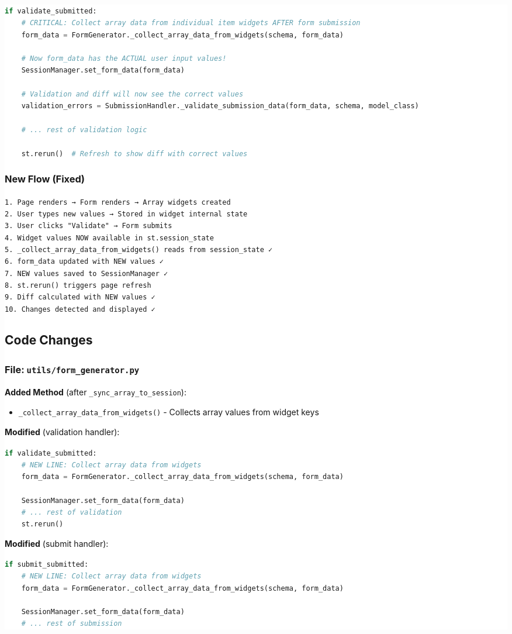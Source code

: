 ```python
if validate_submitted:
    # CRITICAL: Collect array data from individual item widgets AFTER form submission
    form_data = FormGenerator._collect_array_data_from_widgets(schema, form_data)
    
    # Now form_data has the ACTUAL user input values!
    SessionManager.set_form_data(form_data)
    
    # Validation and diff will now see the correct values
    validation_errors = SubmissionHandler._validate_submission_data(form_data, schema, model_class)
    
    # ... rest of validation logic
    
    st.rerun()  # Refresh to show diff with correct values
```

### New Flow (Fixed)

```
1. Page renders → Form renders → Array widgets created
2. User types new values → Stored in widget internal state
3. User clicks "Validate" → Form submits
4. Widget values NOW available in st.session_state
5. _collect_array_data_from_widgets() reads from session_state ✓
6. form_data updated with NEW values ✓
7. NEW values saved to SessionManager ✓
8. st.rerun() triggers page refresh
9. Diff calculated with NEW values ✓
10. Changes detected and displayed ✓
```

## Code Changes

### File: `utils/form_generator.py`

**Added Method** (after `_sync_array_to_session`):
- `_collect_array_data_from_widgets()` - Collects array values from widget keys

**Modified** (validation handler):
```python
if validate_submitted:
    # NEW LINE: Collect array data from widgets
    form_data = FormGenerator._collect_array_data_from_widgets(schema, form_data)
    
    SessionManager.set_form_data(form_data)
    # ... rest of validation
    st.rerun()
```

**Modified** (submit handler):
```python
if submit_submitted:
    # NEW LINE: Collect array data from widgets
    form_data = FormGenerator._collect_array_data_from_widgets(schema, form_data)
    
    SessionManager.set_form_data(form_data)
    # ... rest of submission
```
